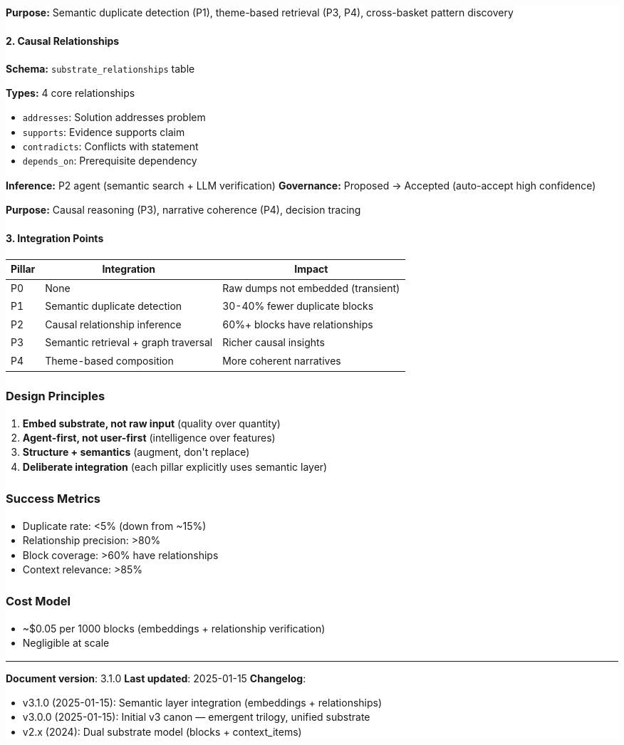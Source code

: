 **Purpose:** Semantic duplicate detection (P1), theme-based retrieval (P3, P4), cross-basket pattern discovery

#### 2. Causal Relationships

**Schema:** `substrate_relationships` table

**Types:** 4 core relationships
- `addresses`: Solution addresses problem
- `supports`: Evidence supports claim
- `contradicts`: Conflicts with statement
- `depends_on`: Prerequisite dependency

**Inference:** P2 agent (semantic search + LLM verification)
**Governance:** Proposed → Accepted (auto-accept high confidence)

**Purpose:** Causal reasoning (P3), narrative coherence (P4), decision tracing

#### 3. Integration Points

| Pillar | Integration | Impact |
|--------|-------------|--------|
| P0 | None | Raw dumps not embedded (transient) |
| P1 | Semantic duplicate detection | 30-40% fewer duplicate blocks |
| P2 | Causal relationship inference | 60%+ blocks have relationships |
| P3 | Semantic retrieval + graph traversal | Richer causal insights |
| P4 | Theme-based composition | More coherent narratives |

### Design Principles

1. **Embed substrate, not raw input** (quality over quantity)
2. **Agent-first, not user-first** (intelligence over features)
3. **Structure + semantics** (augment, don't replace)
4. **Deliberate integration** (each pillar explicitly uses semantic layer)

### Success Metrics

- Duplicate rate: <5% (down from ~15%)
- Relationship precision: >80%
- Block coverage: >60% have relationships
- Context relevance: >85%

### Cost Model

- ~$0.05 per 1000 blocks (embeddings + relationship verification)
- Negligible at scale

---

**Document version**: 3.1.0
**Last updated**: 2025-01-15
**Changelog**:
- v3.1.0 (2025-01-15): Semantic layer integration (embeddings + relationships)
- v3.0.0 (2025-01-15): Initial v3 canon — emergent trilogy, unified substrate
- v2.x (2024): Dual substrate model (blocks + context_items)

